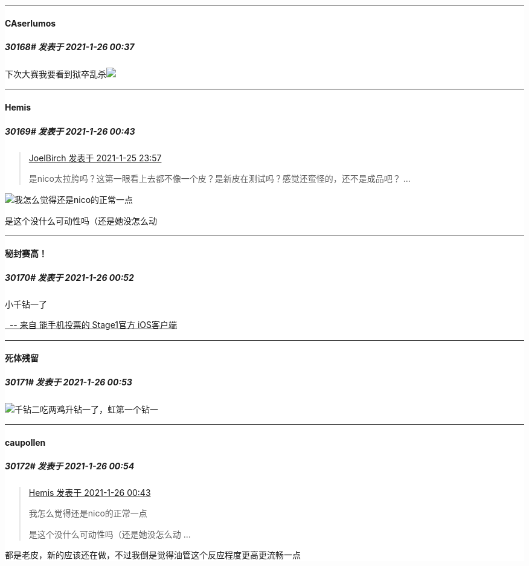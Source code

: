 -----

####  CAserlumos  
##### 30168#       发表于 2021-1-26 00:37


下次大赛我要看到狱卒乱杀<img src="https://static.saraba1st.com/image/smiley/face2017/037.png" referrerpolicy="no-referrer">


-----

####  Hemis  
##### 30169#       发表于 2021-1-26 00:43


<blockquote><a href="httphttps://bbs.saraba1st.com/2b/forum.php?mod=redirect&amp;goto=findpost&amp;pid=50145221&amp;ptid=1969498" target="_blank">JoelBirch 发表于 2021-1-25 23:57</a>

是nico太拉胯吗？这第一眼看上去都不像一个皮？是新皮在测试吗？感觉还蛮怪的，还不是成品吧？ ...</blockquote>
<img src="https://static.saraba1st.com/image/smiley/face2017/068.png" referrerpolicy="no-referrer">我怎么觉得还是nico的正常一点

是这个没什么可动性吗（还是她没怎么动


-----

####  秘封赛高！  
##### 30170#       发表于 2021-1-26 00:52


小千钻一了

[  -- 来自 能手机投票的 Stage1官方 iOS客户端](https://itunes.apple.com/fi/app/saraba1st/id1221237470?mt=8)


-----

####  死体残留  
##### 30171#       发表于 2021-1-26 00:53


<img src="https://static.saraba1st.com/image/smiley/face2017/033.png" referrerpolicy="no-referrer">千钻二吃两鸡升钻一了，虹第一个钻一


-----

####  caupollen  
##### 30172#       发表于 2021-1-26 00:54


<blockquote><a href="httphttps://bbs.saraba1st.com/2b/forum.php?mod=redirect&amp;goto=findpost&amp;pid=50145480&amp;ptid=1969498" target="_blank">Hemis 发表于 2021-1-26 00:43</a>

我怎么觉得还是nico的正常一点

是这个没什么可动性吗（还是她没怎么动 ...</blockquote>
都是老皮，新的应该还在做，不过我倒是觉得油管这个反应程度更高更流畅一点
